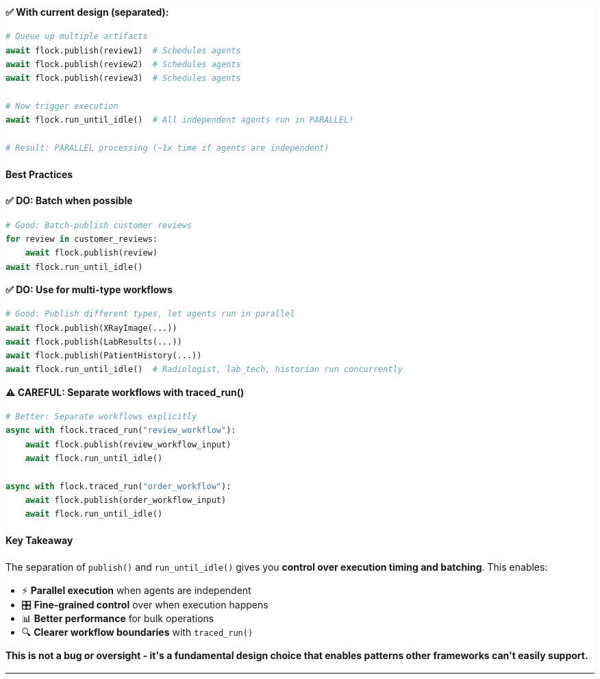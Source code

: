 **✅ With current design (separated):**
```python
# Queue up multiple artifacts
await flock.publish(review1)  # Schedules agents
await flock.publish(review2)  # Schedules agents
await flock.publish(review3)  # Schedules agents

# Now trigger execution
await flock.run_until_idle()  # All independent agents run in PARALLEL!

# Result: PARALLEL processing (~1x time if agents are independent)
```

#### Best Practices

**✅ DO: Batch when possible**
```python
# Good: Batch-publish customer reviews
for review in customer_reviews:
    await flock.publish(review)
await flock.run_until_idle()
```

**✅ DO: Use for multi-type workflows**
```python
# Good: Publish different types, let agents run in parallel
await flock.publish(XRayImage(...))
await flock.publish(LabResults(...))
await flock.publish(PatientHistory(...))
await flock.run_until_idle()  # Radiologist, lab_tech, historian run concurrently
```

**⚠️ CAREFUL: Separate workflows with traced_run()**
```python
# Better: Separate workflows explicitly
async with flock.traced_run("review_workflow"):
    await flock.publish(review_workflow_input)
    await flock.run_until_idle()

async with flock.traced_run("order_workflow"):
    await flock.publish(order_workflow_input)
    await flock.run_until_idle()
```

#### Key Takeaway

The separation of `publish()` and `run_until_idle()` gives you **control over execution timing and batching**. This enables:
- ⚡ **Parallel execution** when agents are independent
- 🎛️ **Fine-grained control** over when execution happens
- 📊 **Better performance** for bulk operations
- 🔍 **Clearer workflow boundaries** with `traced_run()`

**This is not a bug or oversight - it's a fundamental design choice that enables patterns other frameworks can't easily support.**

---